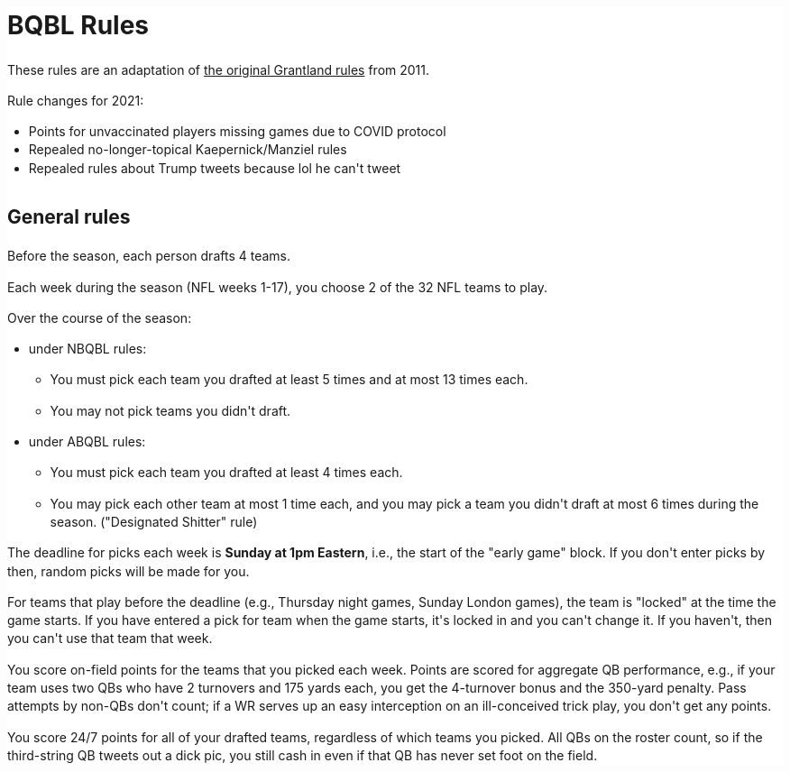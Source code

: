 # BQBL Rules

These rules are an adaptation of
[the original Grantland rules](http://grantland.com/the-triangle/introducing-grantlands-bad-quarterback-league/)
from 2011.

Rule changes for 2021:

* Points for unvaccinated players missing games due to COVID protocol
* Repealed no-longer-topical Kaepernick/Manziel rules
* Repealed rules about Trump tweets because lol he can't tweet

## General rules

Before the season, each person drafts 4 teams.

Each week during the season (NFL weeks 1-17), you choose 2 of the 32 NFL teams
to play.

Over the course of the season:

* under NBQBL rules:

    * You must pick each team you drafted at least 5 times and at most 13 times
      each.

    * You may not pick teams you didn't draft.

* under ABQBL rules:

    * You must pick each team you drafted at least 4 times each.

    * You may pick each other team at most 1 time each, and you may pick a team
      you didn't draft at most 6 times during the season. ("Designated Shitter"
      rule)

The deadline for picks each week is **Sunday at 1pm Eastern**, i.e., the start
of the "early game" block. If you don't enter picks by then, random picks will
be made for you.

For teams that play before the deadline (e.g., Thursday night games, Sunday
London games), the team is "locked" at the time the game starts. If you have
entered a pick for team when the game starts, it's locked in and you can't
change it. If you haven't, then you can't use that team that week.

You score on-field points for the teams that you picked each week. Points are
scored for aggregate QB performance, e.g., if your team uses two QBs who have 2
turnovers and 175 yards each, you get the 4-turnover bonus and the 350-yard
penalty. Pass attempts by non-QBs don't count; if a WR serves up an easy
interception on an ill-conceived trick play, you don't get any points.

You score 24/7 points for all of your drafted teams, regardless of which teams
you picked. All QBs on the roster count, so if the third-string QB tweets out a
dick pic, you still cash in even if that QB has never set foot on the field.
